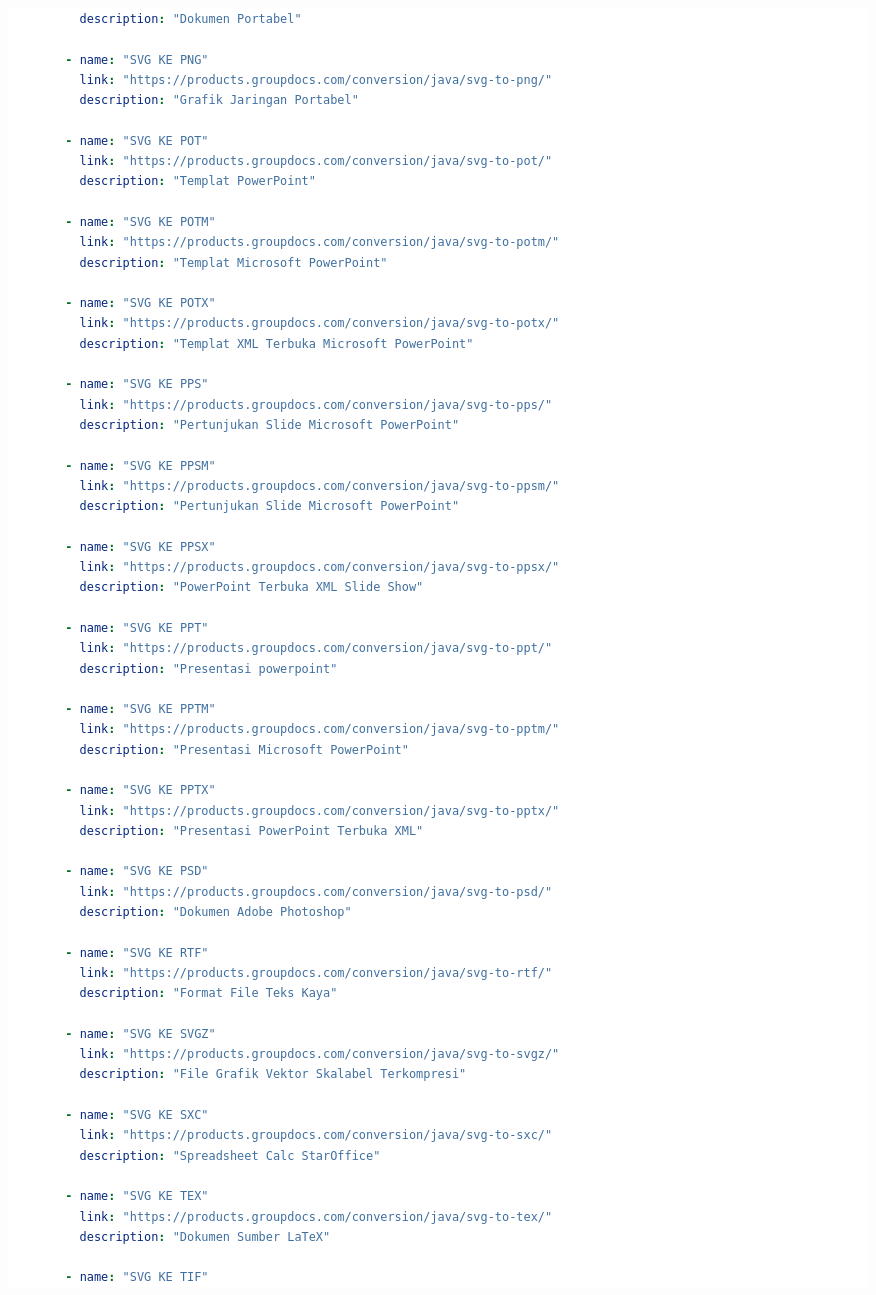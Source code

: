 ```yaml
          description: "Dokumen Portabel"

        - name: "SVG KE PNG"
          link: "https://products.groupdocs.com/conversion/java/svg-to-png/"
          description: "Grafik Jaringan Portabel"

        - name: "SVG KE POT"
          link: "https://products.groupdocs.com/conversion/java/svg-to-pot/"
          description: "Templat PowerPoint"

        - name: "SVG KE POTM"
          link: "https://products.groupdocs.com/conversion/java/svg-to-potm/"
          description: "Templat Microsoft PowerPoint"

        - name: "SVG KE POTX"
          link: "https://products.groupdocs.com/conversion/java/svg-to-potx/"
          description: "Templat XML Terbuka Microsoft PowerPoint"

        - name: "SVG KE PPS"
          link: "https://products.groupdocs.com/conversion/java/svg-to-pps/"
          description: "Pertunjukan Slide Microsoft PowerPoint"

        - name: "SVG KE PPSM"
          link: "https://products.groupdocs.com/conversion/java/svg-to-ppsm/"
          description: "Pertunjukan Slide Microsoft PowerPoint"

        - name: "SVG KE PPSX"
          link: "https://products.groupdocs.com/conversion/java/svg-to-ppsx/"
          description: "PowerPoint Terbuka XML Slide Show"

        - name: "SVG KE PPT"
          link: "https://products.groupdocs.com/conversion/java/svg-to-ppt/"
          description: "Presentasi powerpoint"

        - name: "SVG KE PPTM"
          link: "https://products.groupdocs.com/conversion/java/svg-to-pptm/"
          description: "Presentasi Microsoft PowerPoint"

        - name: "SVG KE PPTX"
          link: "https://products.groupdocs.com/conversion/java/svg-to-pptx/"
          description: "Presentasi PowerPoint Terbuka XML"

        - name: "SVG KE PSD"
          link: "https://products.groupdocs.com/conversion/java/svg-to-psd/"
          description: "Dokumen Adobe Photoshop"

        - name: "SVG KE RTF"
          link: "https://products.groupdocs.com/conversion/java/svg-to-rtf/"
          description: "Format File Teks Kaya"

        - name: "SVG KE SVGZ"
          link: "https://products.groupdocs.com/conversion/java/svg-to-svgz/"
          description: "File Grafik Vektor Skalabel Terkompresi"

        - name: "SVG KE SXC"
          link: "https://products.groupdocs.com/conversion/java/svg-to-sxc/"
          description: "Spreadsheet Calc StarOffice"

        - name: "SVG KE TEX"
          link: "https://products.groupdocs.com/conversion/java/svg-to-tex/"
          description: "Dokumen Sumber LaTeX"

        - name: "SVG KE TIF"
```